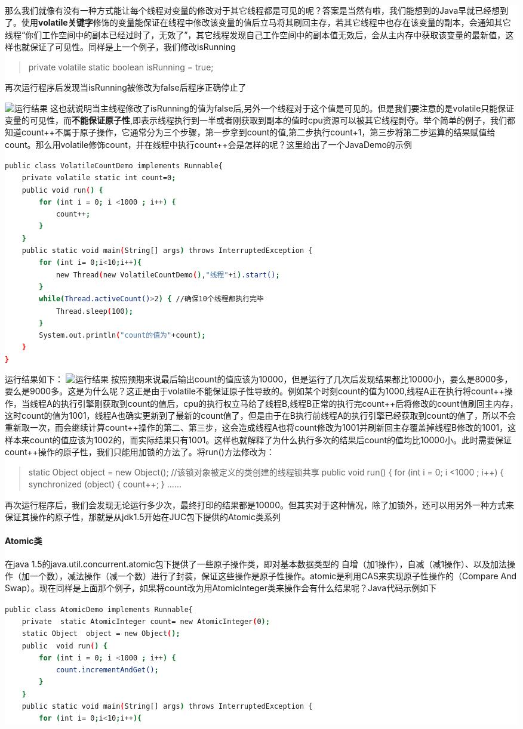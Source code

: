 那么我们就像有没有一种方式能让每个线程对变量的修改对于其它线程都是可见的呢？答案是当然有啦，我们能想到的Java早就已经想到了。使用<b>volatile关键字</b>修饰的变量能保证在线程中修改该变量的值后立马将其刷回主存，若其它线程中也存在该变量的副本，会通知其它线程“你们工作空间中的副本已经过时了，无效了”，其它线程发现自己工作空间中的副本值无效后，会从主内存中获取该变量的最新值，这样也就保证了可见性。同样是上一个例子，我们修改isRunning
> private volatile static boolean isRunning = true;  

再次运行程序后发现当isRunning被修改为false后程序正确停止了

![运行结果](/images/pasted-13.png)
这也就说明当主线程修改了isRunning的值为false后,另外一个线程对于这个值是可见的。但是我们要注意的是volatile只能保证变量的可见性，而<b>不能保证原子性</b>,即表示线程执行到一半或者刚获取到副本的值时cpu资源可以被其它线程剥夺。举个简单的例子，我们都知道count++不属于原子操作，它通常分为三个步骤，第一步拿到count的值,第二步执行count+1，第三步将第二步运算的结果赋值给count。那么用volatile修饰count，并在线程中执行count++会是怎样的呢？这里给出了一个JavaDemo的示例
```bash
public class VolatileCountDemo implements Runnable{
    private volatile static int count=0;
    public void run() {
        for (int i = 0; i <1000 ; i++) {
            count++;
        }
    }
    public static void main(String[] args) throws InterruptedException {
        for (int i= 0;i<10;i++){
            new Thread(new VolatileCountDemo(),"线程"+i).start();
        }
        while(Thread.activeCount()>2) { //确保10个线程都执行完毕
            Thread.sleep(100);
        }
        System.out.println("count的值为"+count);
    }
}

```
运行结果如下：
![运行结果](/images/pasted-14.png)
按照预期来说最后输出count的值应该为10000，但是运行了几次后发现结果都比10000小，要么是8000多，要么是9000多。这是为什么呢？这正是由于volatile不能保证原子性导致的。例如某个时刻count的值为1000,线程A正在执行将count++操作，当线程A的执行引擎刚获取到count的值后，cpu的执行权立马给了线程B,线程B正常的执行完count++后将修改的count值刷回主内存，这时count的值为1001，线程A也确实更新到了最新的count值了，但是由于在B执行前线程A的执行引擎已经获取到count的值了，所以不会重新取一次，而会继续计算count++操作的第二、第三步，这会造成线程A也将count修改为1001并刷新回主存覆盖掉线程B修改的1001，这样本来count的值应该为1002的，而实际结果只有1001。这样也就解释了为什么执行多次的结果后count的值均比10000小。此时需要保证count++操作的原子性，我们只能用加锁的方法了。将run()方法修改为：
>   static Object  object = new Object();  //该锁对象被定义的类创建的线程锁共享
    public  void run() {
        for (int i = 0; i <1000 ; i++) {
            synchronized (object) {
                count++;
                }
                ......

再次运行程序后，我们会发现无论运行多少次，最终打印的结果都是10000。但其实对于这种情况，除了加锁外，还可以用另外一种方式来保证其操作的原子性，那就是从jdk1.5开始在JUC包下提供的Atomic类系列

#### Atomic类
在java 1.5的java.util.concurrent.atomic包下提供了一些原子操作类，即对基本数据类型的 自增（加1操作），自减（减1操作）、以及加法操作（加一个数），减法操作（减一个数）进行了封装，保证这些操作是原子性操作。atomic是利用CAS来实现原子性操作的（Compare And Swap）。现在同样是上面那个例子，如果将count改为用AtomicInteger类来操作会有什么结果呢？Java代码示例如下
```bash
public class AtomicDemo implements Runnable{
    private  static AtomicInteger count= new AtomicInteger(0);
    static Object  object = new Object();
    public  void run() {
        for (int i = 0; i <1000 ; i++) {
            count.incrementAndGet();
        }
    }
    public static void main(String[] args) throws InterruptedException {
        for (int i= 0;i<10;i++){
```
